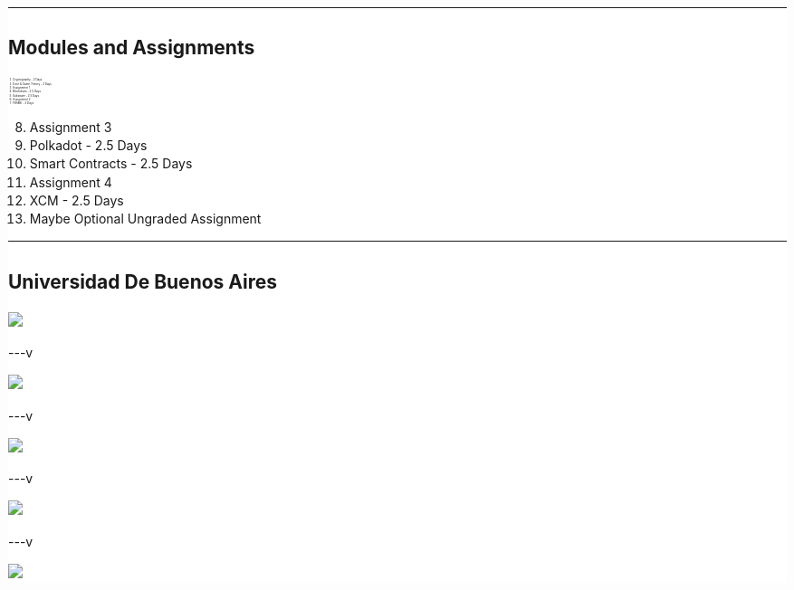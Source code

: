 </pba-flex>

---

## Modules and Assignments

<pba-cols>
<pba-col>

<pba-flex style="font-size: 3px;">

1. Cryptography - 2 Days
2. Econ & Game Theory - 2 Days
3. Assignment 1
4. Blockchain - 2.5 Days
5. Substrate - 2.5 Days
6. Assignment 2
7. FRAME - _5 Days_

</pba-col>
<pba-col>

8. Assignment 3
9. Polkadot - 2.5 Days
10. Smart Contracts - 2.5 Days
11. Assignment 4
12. XCM - 2.5 Days
13. Maybe Optional Ungraded Assignment

</pba-col>
</pba-cols>

</pba-flex>

---

## Universidad De Buenos Aires

<img src="../../assets/img/0-Shared/meta-slides/uba1.png" style="width: 800px;" />

---v

<img src="../../assets/img/0-Shared/meta-slides/uba2.png" style="width: 800px;" />

---v

<img src="../../assets/img/0-Shared/meta-slides/uba3.png" style="width: 800px;" />

---v

<img src="../../assets/img/0-Shared/meta-slides/uba4.png" style="width: 800px;" />

---v

<img src="../../assets/img/0-Shared/meta-slides/uba5.png" style="width: 800px;" />

